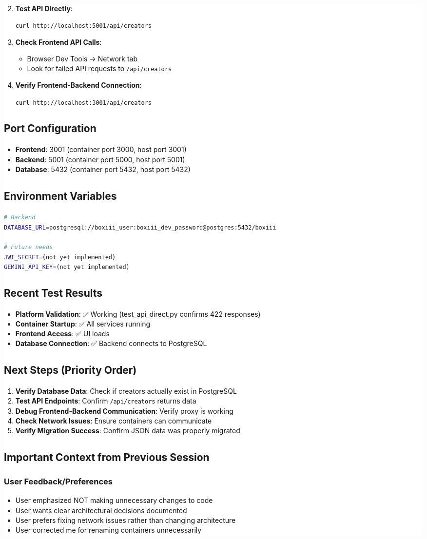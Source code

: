 2. **Test API Directly**:
   ```bash
   curl http://localhost:5001/api/creators
   ```

3. **Check Frontend API Calls**:
   - Browser Dev Tools → Network tab
   - Look for failed API requests to `/api/creators`

4. **Verify Frontend-Backend Connection**:
   ```bash
   curl http://localhost:3001/api/creators
   ```

## Port Configuration
- **Frontend**: 3001 (container port 3000, host port 3001)
- **Backend**: 5001 (container port 5000, host port 5001)
- **Database**: 5432 (container port 5432, host port 5432)

## Environment Variables
```bash
# Backend
DATABASE_URL=postgresql://boxiii_user:boxiii_dev_password@postgres:5432/boxiii

# Future needs
JWT_SECRET=(not yet implemented)
GEMINI_API_KEY=(not yet implemented)
```

## Recent Test Results
- **Platform Validation**: ✅ Working (test_api_direct.py confirms 422 responses)
- **Container Startup**: ✅ All services running
- **Frontend Access**: ✅ UI loads
- **Database Connection**: ✅ Backend connects to PostgreSQL

## Next Steps (Priority Order)
1. **Verify Database Data**: Check if creators actually exist in PostgreSQL
2. **Test API Endpoints**: Confirm `/api/creators` returns data
3. **Debug Frontend-Backend Communication**: Verify proxy is working
4. **Check Network Issues**: Ensure containers can communicate
5. **Verify Migration Success**: Confirm JSON data was properly migrated

## Important Context from Previous Session

### User Feedback/Preferences
- User emphasized NOT making unnecessary changes to code
- User wants clear architectural decisions documented
- User prefers fixing network issues rather than changing architecture
- User corrected me for renaming containers unnecessarily
